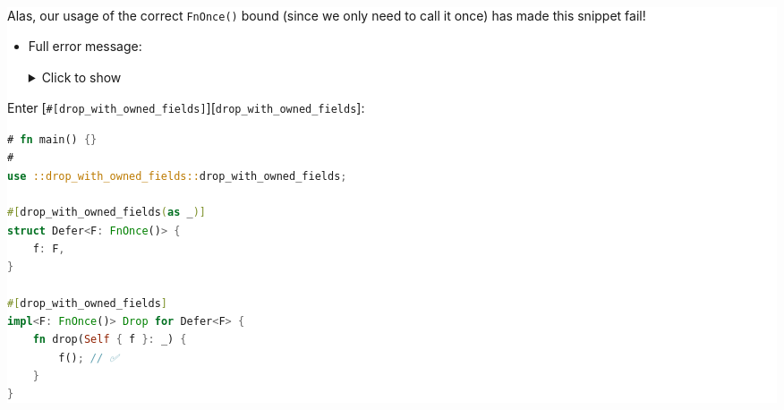 Alas, our usage of the correct `FnOnce()` bound (since we only need to call it once) has made this
snippet fail!

  - Full error message:

    <details class="custom"><summary><span class="summary-box"><span>Click to show</span></span></summary>

    <span class="code_with_line_wrap">

    ```rust ,ignore
    # /*
    error[E0507]: cannot move out of `self.f` which is behind a mutable reference
     --> src/_lib.rs:37:9
      |
    7 |         (self.f)()
      |         ^^^^^^^^--
      |         |
      |         `self.f` moved due to this call
      |         move occurs because `self.f` has type `F`, which does not implement the `Copy` trait
      |
    note: this value implements `FnOnce`, which causes it to be moved when called
     --> src/_lib.rs:37:9
      |
    7 |         (self.f)()
      |         ^^^^^^^^
    # */
    ```

    </span>

    </details>

Enter [`#[drop_with_owned_fields]`][`drop_with_owned_fields`]:

```rust
# fn main() {}
#
use ::drop_with_owned_fields::drop_with_owned_fields;

#[drop_with_owned_fields(as _)]
struct Defer<F: FnOnce()> {
    f: F,
}

#[drop_with_owned_fields]
impl<F: FnOnce()> Drop for Defer<F> {
    fn drop(Self { f }: _) {
        f(); // ✅
    }
}
```


[^path]: or rather, _sealed_, as in, trapped in a private module which ought to result in an
[`ManuallyDrop`]: https://doc.rust-lang.org/stable/std/mem/struct.ManuallyDrop.html
[`ManuallyDrop::drop()`]: https://doc.rust-lang.org/stable/std/mem/struct.ManuallyDrop.html#method.drop
[`ManuallyDrop::take()`]: https://doc.rust-lang.org/stable/std/mem/struct.ManuallyDrop.html#method.take
[`drop_with_owned_fields`]: https://docs.rs/drop-with-owned-fields/*/drop_with_owned_fields/attr.drop_with_owned_fields.html
[`DestructureFields`]: https://docs.rs/drop-with-owned-fields/*/drop_with_owned_fields/trait.DestructureFields.html
[DestructureFields]: https://docs.rs/drop-with-owned-fields/*/drop_with_owned_fields/trait.DestructureFields.html
[`Fields`]: https://docs.rs/drop-with-owned-fields/*/drop_with_owned_fields/trait.DestructureFields.html#associatedtype.Fields
[Fields]: https://docs.rs/drop-with-owned-fields/*/drop_with_owned_fields/trait.DestructureFields.html#associatedtype.Fields
[`DestructuredFieldsOf`]: https://docs.rs/drop-with-owned-fields/*/drop_with_owned_fields/type.DestructuredFieldsOf.html
[DestructuredFieldsOf]: https://docs.rs/drop-with-owned-fields/*/drop_with_owned_fields/type.DestructuredFieldsOf.html
[`DropWithOwnedFields`]: https://docs.rs/drop-with-owned-fields/*/drop_with_owned_fields/trait.DropWithOwnedFields.html
[DropWithOwnedFields]: https://docs.rs/drop-with-owned-fields/*/drop_with_owned_fields/trait.DropWithOwnedFields.html